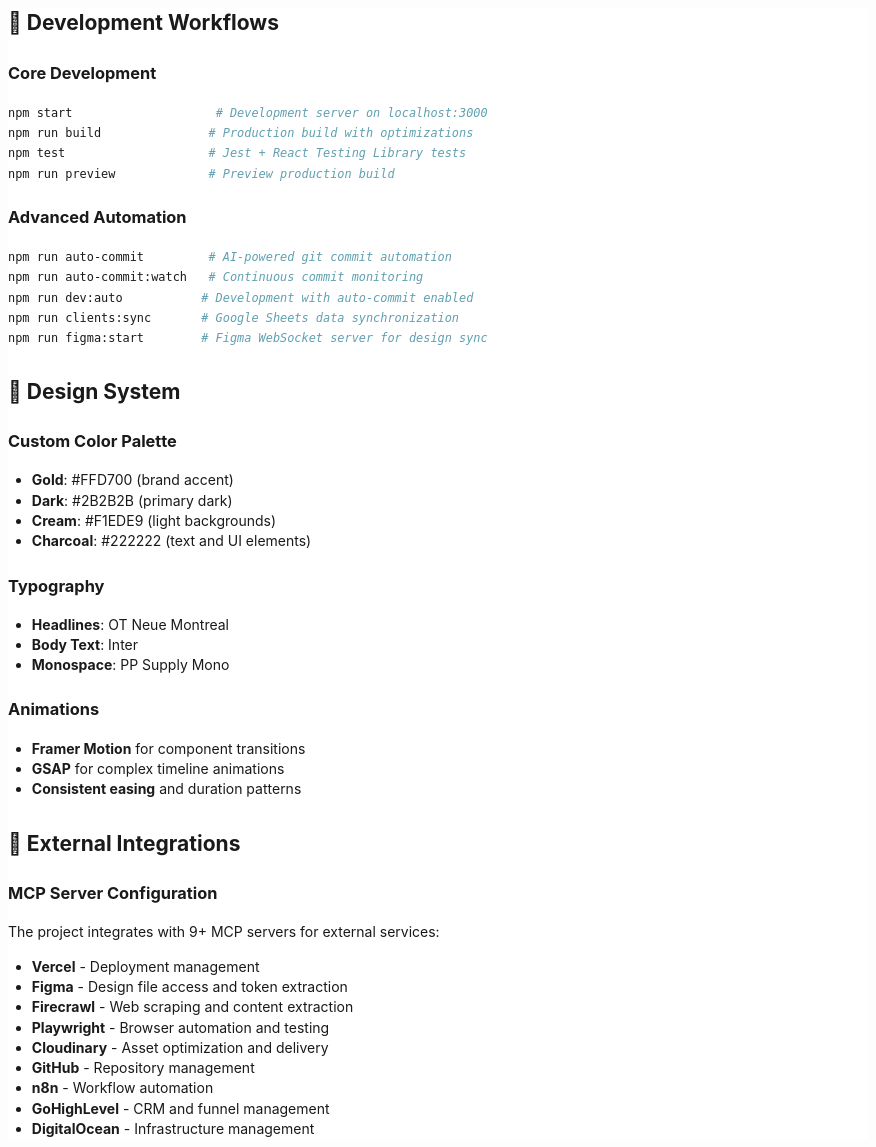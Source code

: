 ## 🔄 Development Workflows

### Core Development
```bash
npm start                    # Development server on localhost:3000
npm run build               # Production build with optimizations
npm test                    # Jest + React Testing Library tests
npm run preview             # Preview production build
```

### Advanced Automation
```bash
npm run auto-commit         # AI-powered git commit automation
npm run auto-commit:watch   # Continuous commit monitoring
npm run dev:auto           # Development with auto-commit enabled
npm run clients:sync       # Google Sheets data synchronization
npm run figma:start        # Figma WebSocket server for design sync
```

## 🎨 Design System

### Custom Color Palette
- **Gold**: #FFD700 (brand accent)
- **Dark**: #2B2B2B (primary dark)
- **Cream**: #F1EDE9 (light backgrounds)
- **Charcoal**: #222222 (text and UI elements)

### Typography
- **Headlines**: OT Neue Montreal
- **Body Text**: Inter
- **Monospace**: PP Supply Mono

### Animations
- **Framer Motion** for component transitions
- **GSAP** for complex timeline animations
- **Consistent easing** and duration patterns

## 🔗 External Integrations

### MCP Server Configuration
The project integrates with 9+ MCP servers for external services:
- **Vercel** - Deployment management
- **Figma** - Design file access and token extraction
- **Firecrawl** - Web scraping and content extraction
- **Playwright** - Browser automation and testing
- **Cloudinary** - Asset optimization and delivery
- **GitHub** - Repository management
- **n8n** - Workflow automation
- **GoHighLevel** - CRM and funnel management
- **DigitalOcean** - Infrastructure management
